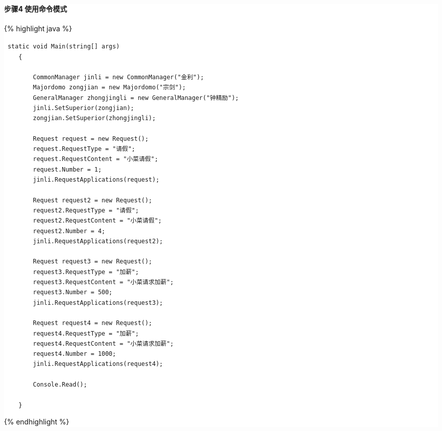 #### 步骤4 使用命令模式

{% highlight java %}

     static void Main(string[] args)
        {

            CommonManager jinli = new CommonManager("金利");
            Majordomo zongjian = new Majordomo("宗剑");
            GeneralManager zhongjingli = new GeneralManager("钟精励");
            jinli.SetSuperior(zongjian);
            zongjian.SetSuperior(zhongjingli);

            Request request = new Request();
            request.RequestType = "请假";
            request.RequestContent = "小菜请假";
            request.Number = 1;
            jinli.RequestApplications(request);

            Request request2 = new Request();
            request2.RequestType = "请假";
            request2.RequestContent = "小菜请假";
            request2.Number = 4;
            jinli.RequestApplications(request2);

            Request request3 = new Request();
            request3.RequestType = "加薪";
            request3.RequestContent = "小菜请求加薪";
            request3.Number = 500;
            jinli.RequestApplications(request3);

            Request request4 = new Request();
            request4.RequestType = "加薪";
            request4.RequestContent = "小菜请求加薪";
            request4.Number = 1000;
            jinli.RequestApplications(request4);

            Console.Read();

        }

{% endhighlight %}